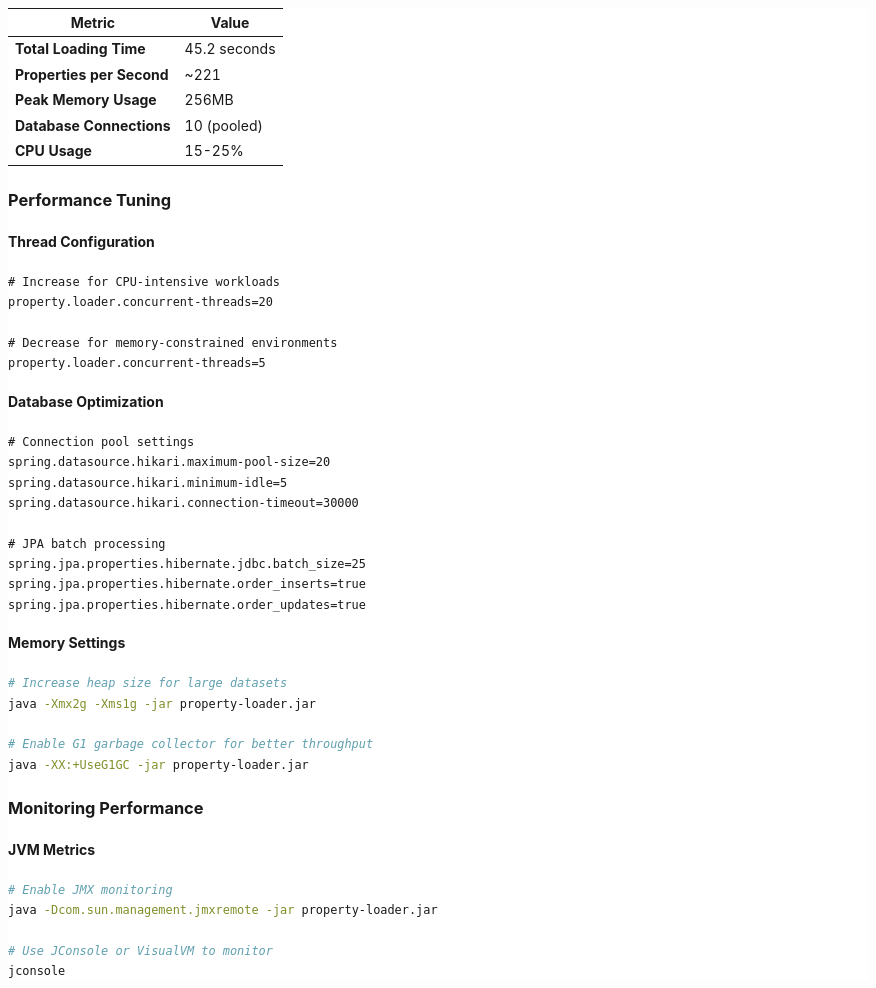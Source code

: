 | Metric | Value |
|--------|-------|
| **Total Loading Time** | 45.2 seconds |
| **Properties per Second** | ~221 |
| **Peak Memory Usage** | 256MB |
| **Database Connections** | 10 (pooled) |
| **CPU Usage** | 15-25% |

### Performance Tuning

#### Thread Configuration
```properties
# Increase for CPU-intensive workloads
property.loader.concurrent-threads=20

# Decrease for memory-constrained environments
property.loader.concurrent-threads=5
```

#### Database Optimization
```properties
# Connection pool settings
spring.datasource.hikari.maximum-pool-size=20
spring.datasource.hikari.minimum-idle=5
spring.datasource.hikari.connection-timeout=30000

# JPA batch processing
spring.jpa.properties.hibernate.jdbc.batch_size=25
spring.jpa.properties.hibernate.order_inserts=true
spring.jpa.properties.hibernate.order_updates=true
```

#### Memory Settings
```bash
# Increase heap size for large datasets
java -Xmx2g -Xms1g -jar property-loader.jar

# Enable G1 garbage collector for better throughput
java -XX:+UseG1GC -jar property-loader.jar
```

### Monitoring Performance

#### JVM Metrics
```bash
# Enable JMX monitoring
java -Dcom.sun.management.jmxremote -jar property-loader.jar

# Use JConsole or VisualVM to monitor
jconsole
```
